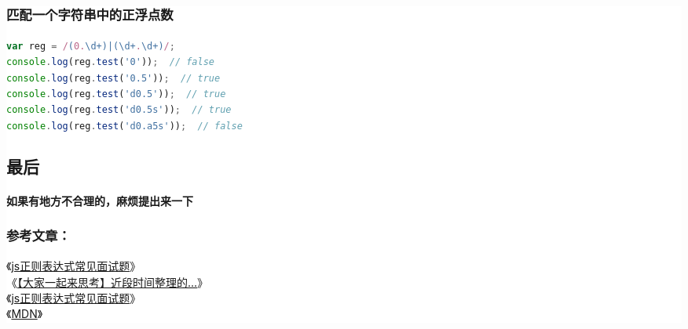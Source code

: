 ### 匹配一个字符串中的正浮点数

```js
var reg = /(0.\d+)|(\d+.\d+)/; 
console.log(reg.test('0'));  // false
console.log(reg.test('0.5'));  // true
console.log(reg.test('d0.5'));  // true
console.log(reg.test('d0.5s'));  // true
console.log(reg.test('d0.a5s'));  // false

```
## 最后
**如果有地方不合理的，麻烦提出来一下**  
### 参考文章： 

《[js正则表达式常见面试题](https://www.cnblogs.com/dxzg/p/8279919.html)》  
《[【大家一起来思考】近段时间整理的...](https://bbs.csdn.net/topics/392083813?page=1)》   
《[js正则表达式常见面试题](https://www.cnblogs.com/dxzg/p/8279919.html)》   
《[MDN](https://developer.mozilla.org/zh-CN/docs/Web/JavaScript/Guide/Regular_Expressions)》

